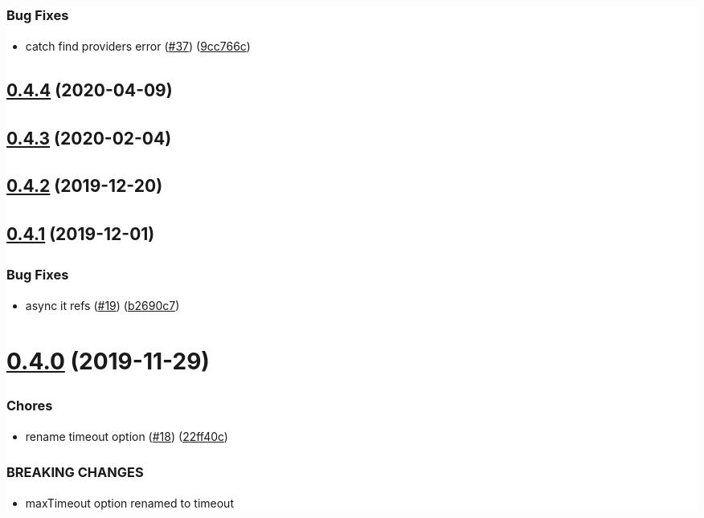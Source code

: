 
### Bug Fixes

* catch find providers error ([#37](https://github.com/libp2p/js-libp2p-delegated-content-routing/issues/37)) ([9cc766c](https://github.com/libp2p/js-libp2p-delegated-content-routing/commit/9cc766c))



<a name="0.4.4"></a>
## [0.4.4](https://github.com/libp2p/js-libp2p-delegated-content-routing/compare/v0.4.3...v0.4.4) (2020-04-09)



<a name="0.4.3"></a>
## [0.4.3](https://github.com/libp2p/js-libp2p-delegated-content-routing/compare/v0.4.2...v0.4.3) (2020-02-04)



<a name="0.4.2"></a>
## [0.4.2](https://github.com/libp2p/js-libp2p-delegated-content-routing/compare/v0.4.1...v0.4.2) (2019-12-20)



<a name="0.4.1"></a>
## [0.4.1](https://github.com/libp2p/js-libp2p-delegated-content-routing/compare/v0.4.0...v0.4.1) (2019-12-01)


### Bug Fixes

* async it refs ([#19](https://github.com/libp2p/js-libp2p-delegated-content-routing/issues/19)) ([b2690c7](https://github.com/libp2p/js-libp2p-delegated-content-routing/commit/b2690c7))



<a name="0.4.0"></a>
# [0.4.0](https://github.com/libp2p/js-libp2p-delegated-content-routing/compare/v0.3.1...v0.4.0) (2019-11-29)


### Chores

* rename timeout option ([#18](https://github.com/libp2p/js-libp2p-delegated-content-routing/issues/18)) ([22ff40c](https://github.com/libp2p/js-libp2p-delegated-content-routing/commit/22ff40c))


### BREAKING CHANGES

* maxTimeout option renamed to timeout


